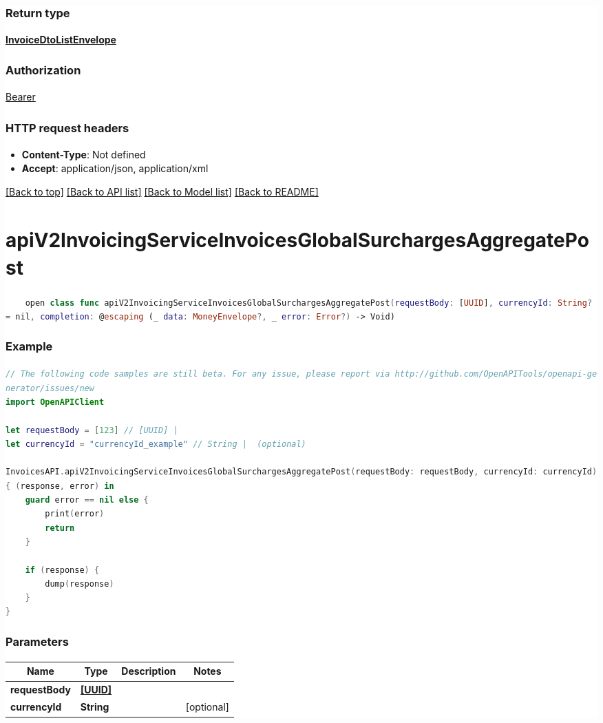 ### Return type

[**InvoiceDtoListEnvelope**](InvoiceDtoListEnvelope.md)

### Authorization

[Bearer](../README.md#Bearer)

### HTTP request headers

 - **Content-Type**: Not defined
 - **Accept**: application/json, application/xml

[[Back to top]](#) [[Back to API list]](../README.md#documentation-for-api-endpoints) [[Back to Model list]](../README.md#documentation-for-models) [[Back to README]](../README.md)

# **apiV2InvoicingServiceInvoicesGlobalSurchargesAggregatePost**
```swift
    open class func apiV2InvoicingServiceInvoicesGlobalSurchargesAggregatePost(requestBody: [UUID], currencyId: String? = nil, completion: @escaping (_ data: MoneyEnvelope?, _ error: Error?) -> Void)
```



### Example
```swift
// The following code samples are still beta. For any issue, please report via http://github.com/OpenAPITools/openapi-generator/issues/new
import OpenAPIClient

let requestBody = [123] // [UUID] | 
let currencyId = "currencyId_example" // String |  (optional)

InvoicesAPI.apiV2InvoicingServiceInvoicesGlobalSurchargesAggregatePost(requestBody: requestBody, currencyId: currencyId) { (response, error) in
    guard error == nil else {
        print(error)
        return
    }

    if (response) {
        dump(response)
    }
}
```

### Parameters

Name | Type | Description  | Notes
------------- | ------------- | ------------- | -------------
 **requestBody** | [**[UUID]**](UUID.md) |  | 
 **currencyId** | **String** |  | [optional] 
